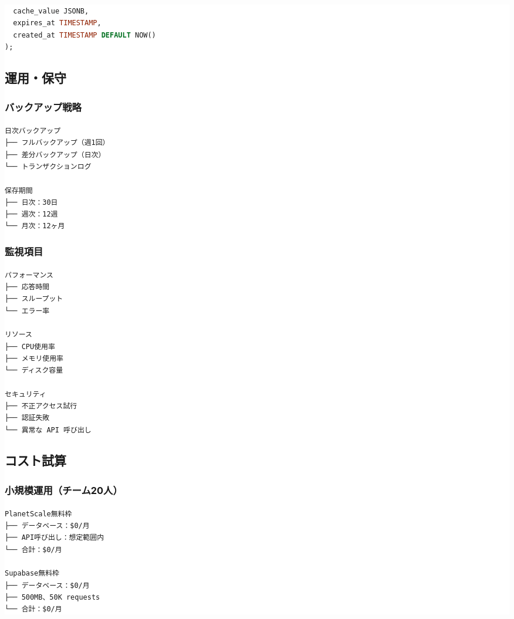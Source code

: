 ```sql
  cache_value JSONB,
  expires_at TIMESTAMP,
  created_at TIMESTAMP DEFAULT NOW()
);
```

## 運用・保守

### バックアップ戦略
```
日次バックアップ
├── フルバックアップ（週1回）
├── 差分バックアップ（日次）
└── トランザクションログ

保存期間
├── 日次：30日
├── 週次：12週
└── 月次：12ヶ月
```

### 監視項目
```
パフォーマンス
├── 応答時間
├── スループット
└── エラー率

リソース
├── CPU使用率
├── メモリ使用率
└── ディスク容量

セキュリティ
├── 不正アクセス試行
├── 認証失敗
└── 異常な API 呼び出し
```

## コスト試算

### 小規模運用（チーム20人）
```
PlanetScale無料枠
├── データベース：$0/月
├── API呼び出し：想定範囲内
└── 合計：$0/月

Supabase無料枠
├── データベース：$0/月
├── 500MB、50K requests
└── 合計：$0/月
```
